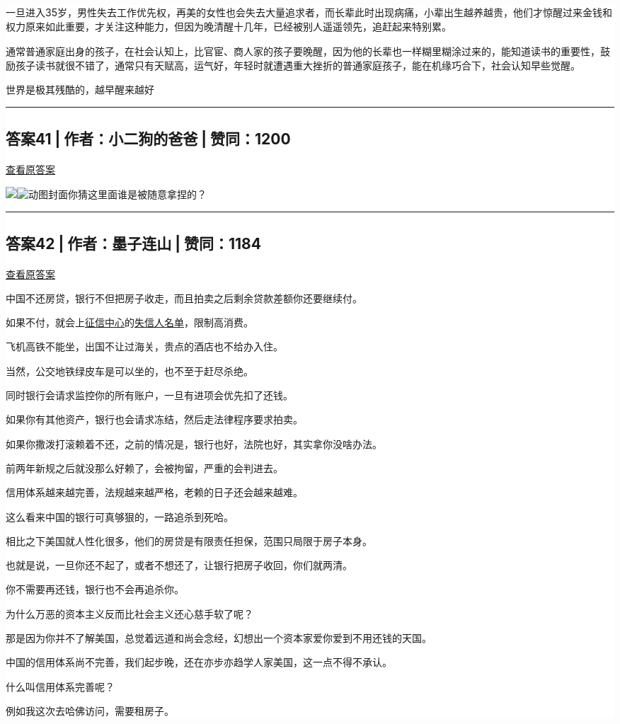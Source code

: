一旦进入35岁，男性失去工作优先权，再美的女性也会失去大量追求者，而长辈此时出现病痛，小辈出生越养越贵，他们才惊醒过来金钱和权力原来如此重要，才关注这种能力，但因为晚清醒十几年，已经被别人遥遥领先，追赶起来特别累。

通常普通家庭出身的孩子，在社会认知上，比官宦、商人家的孩子要晚醒，因为他的长辈也一样糊里糊涂过来的，能知道读书的重要性，鼓励孩子读书就很不错了，通常只有天赋高，运气好，年轻时就遭遇重大挫折的普通家庭孩子，能在机缘巧合下，社会认知早些觉醒。

世界是极其残酷的，越早醒来越好

---

## 答案41 | 作者：小二狗的爸爸 | 赞同：1200

[查看原答案](https://www.zhihu.com/question/507717424/answer/3341340246)

![](https://pica.zhimg.com/50/v2-3158ffb6a877d49647c6f28735d6fb00_720w.gif?source=1def8aca)![动图封面](https://pic1.zhimg.com/50/v2-3158ffb6a877d49647c6f28735d6fb00_720w.jpg?source=1def8aca)你猜这里面谁是被随意拿捏的？

---

## 答案42 | 作者：墨子连山 | 赞同：1184

[查看原答案](https://www.zhihu.com/question/507717424/answer/3615989020)

中国不还房贷，银行不但把房子收走，而且拍卖之后剩余贷款差额你还要继续付。

如果不付，就会上[征信中心](https://zhida.zhihu.com/search?content_id=687522828&content_type=Answer&match_order=1&q=%E5%BE%81%E4%BF%A1%E4%B8%AD%E5%BF%83&zhida_source=entity)的[失信人名单](https://zhida.zhihu.com/search?content_id=687522828&content_type=Answer&match_order=1&q=%E5%A4%B1%E4%BF%A1%E4%BA%BA%E5%90%8D%E5%8D%95&zhida_source=entity)，限制高消费。

飞机高铁不能坐，出国不让过海关，贵点的酒店也不给办入住。

当然，公交地铁绿皮车是可以坐的，也不至于赶尽杀绝。

同时银行会请求监控你的所有账户，一旦有进项会优先扣了还钱。

如果你有其他资产，银行也会请求冻结，然后走法律程序要求拍卖。

如果你撒泼打滚赖着不还，之前的情况是，银行也好，法院也好，其实拿你没啥办法。

前两年新规之后就没那么好赖了，会被拘留，严重的会判进去。

信用体系越来越完善，法规越来越严格，老赖的日子还会越来越难。

这么看来中国的银行可真够狠的，一路追杀到死哈。

相比之下美国就人性化很多，他们的房贷是有限责任担保，范围只局限于房子本身。

也就是说，一旦你还不起了，或者不想还了，让银行把房子收回，你们就两清。

你不需要再还钱，银行也不会再追杀你。

为什么万恶的资本主义反而比社会主义还心慈手软了呢？

那是因为你并不了解美国，总觉着远道和尚会念经，幻想出一个资本家爱你爱到不用还钱的天国。

中国的信用体系尚不完善，我们起步晚，还在亦步亦趋学人家美国，这一点不得不承认。

什么叫信用体系完善呢？

例如我这次去哈佛访问，需要租房子。
